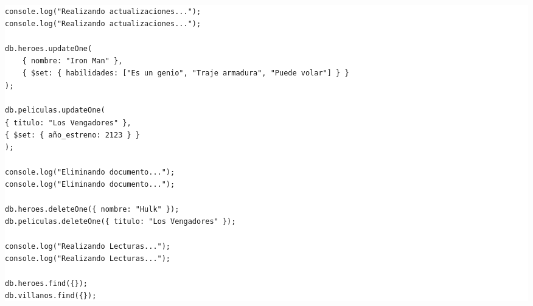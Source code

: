     console.log("Realizando actualizaciones...");
    console.log("Realizando actualizaciones...");

    db.heroes.updateOne(
        { nombre: "Iron Man" },
        { $set: { habilidades: ["Es un genio", "Traje armadura", "Puede volar"] } }
    );

    db.peliculas.updateOne(
    { titulo: "Los Vengadores" },
    { $set: { año_estreno: 2123 } }
    );

    console.log("Eliminando documento...");
    console.log("Eliminando documento...");

    db.heroes.deleteOne({ nombre: "Hulk" });
    db.peliculas.deleteOne({ titulo: "Los Vengadores" });

    console.log("Realizando Lecturas...");
    console.log("Realizando Lecturas...");

    db.heroes.find({});
    db.villanos.find({});